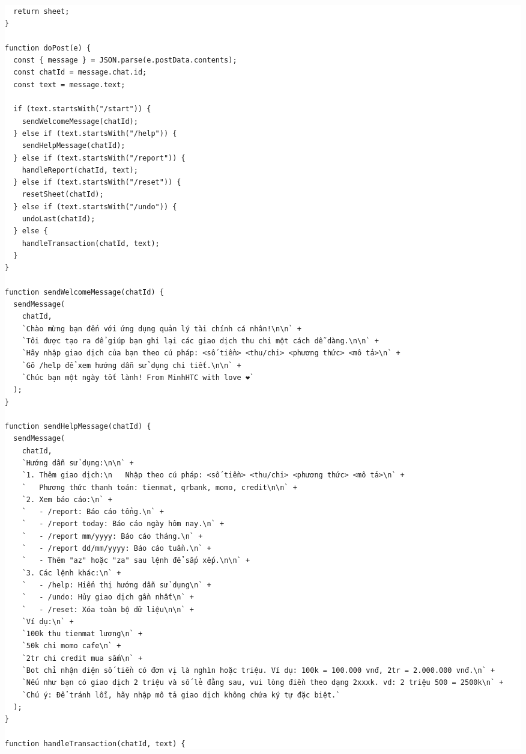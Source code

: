 ```
  return sheet;
}

function doPost(e) {
  const { message } = JSON.parse(e.postData.contents);
  const chatId = message.chat.id;
  const text = message.text;

  if (text.startsWith("/start")) {
    sendWelcomeMessage(chatId);
  } else if (text.startsWith("/help")) {
    sendHelpMessage(chatId);
  } else if (text.startsWith("/report")) {
    handleReport(chatId, text);
  } else if (text.startsWith("/reset")) {
    resetSheet(chatId);
  } else if (text.startsWith("/undo")) {
    undoLast(chatId);
  } else {
    handleTransaction(chatId, text);
  }
}

function sendWelcomeMessage(chatId) {
  sendMessage(
    chatId,
    `Chào mừng bạn đến với ứng dụng quản lý tài chính cá nhân!\n\n` +
    `Tôi được tạo ra để giúp bạn ghi lại các giao dịch thu chi một cách dễ dàng.\n\n` +
    `Hãy nhập giao dịch của bạn theo cú pháp: <số tiền> <thu/chi> <phương thức> <mô tả>\n` +
    `Gõ /help để xem hướng dẫn sử dụng chi tiết.\n\n` +
    `Chúc bạn một ngày tốt lành! From MinhHTC with love ❤️`
  );
}

function sendHelpMessage(chatId) {
  sendMessage(
    chatId,
    `Hướng dẫn sử dụng:\n\n` +
    `1. Thêm giao dịch:\n   Nhập theo cú pháp: <số tiền> <thu/chi> <phương thức> <mô tả>\n` +
    `   Phương thức thanh toán: tienmat, qrbank, momo, credit\n\n` +
    `2. Xem báo cáo:\n` +
    `   - /report: Báo cáo tổng.\n` +
    `   - /report today: Báo cáo ngày hôm nay.\n` +
    `   - /report mm/yyyy: Báo cáo tháng.\n` +
    `   - /report dd/mm/yyyy: Báo cáo tuần.\n` +
    `   - Thêm "az" hoặc "za" sau lệnh để sắp xếp.\n\n` +
    `3. Các lệnh khác:\n` +
    `   - /help: Hiển thị hướng dẫn sử dụng\n` +
    `   - /undo: Hủy giao dịch gần nhất\n` +
    `   - /reset: Xóa toàn bộ dữ liệu\n\n` +
    `Ví dụ:\n` +
    `100k thu tienmat lương\n` +
    `50k chi momo cafe\n` +
    `2tr chi credit mua sắm\n` +
    `Bot chỉ nhận diện số tiền có đơn vị là nghìn hoặc triệu. Ví dụ: 100k = 100.000 vnđ, 2tr = 2.000.000 vnđ.\n` +
    `Nếu như bạn có giao dịch 2 triệu và số lẻ đằng sau, vui lòng điền theo dạng 2xxxk. vd: 2 triệu 500 = 2500k\n` +
    `Chú ý: Để tránh lỗi, hãy nhập mô tả giao dịch không chứa ký tự đặc biệt.`
  );
}

function handleTransaction(chatId, text) {
```
